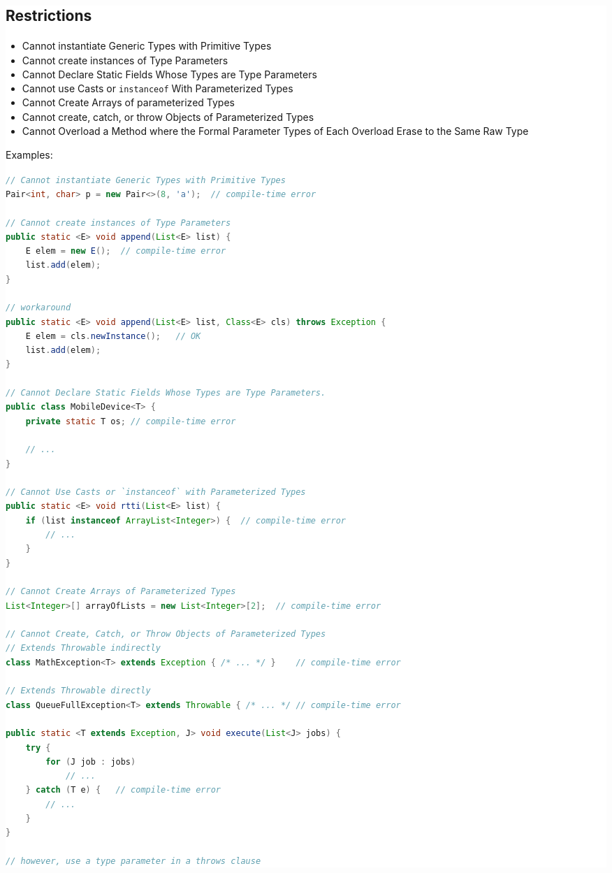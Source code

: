 
## Restrictions

- Cannot instantiate Generic Types with Primitive Types
- Cannot create instances of Type Parameters
- Cannot Declare Static Fields Whose Types are Type Parameters
- Cannot use Casts or `instanceof` With Parameterized Types
- Cannot Create Arrays of parameterized Types
- Cannot create, catch, or throw Objects of Parameterized Types
- Cannot Overload a Method where the Formal Parameter Types of Each Overload Erase to the Same Raw Type

Examples:

```java
// Cannot instantiate Generic Types with Primitive Types
Pair<int, char> p = new Pair<>(8, 'a');  // compile-time error

// Cannot create instances of Type Parameters
public static <E> void append(List<E> list) {
    E elem = new E();  // compile-time error
    list.add(elem);
}

// workaround
public static <E> void append(List<E> list, Class<E> cls) throws Exception {
    E elem = cls.newInstance();   // OK
    list.add(elem);
}

// Cannot Declare Static Fields Whose Types are Type Parameters.
public class MobileDevice<T> {
    private static T os; // compile-time error

    // ...
}

// Cannot Use Casts or `instanceof` with Parameterized Types
public static <E> void rtti(List<E> list) {
    if (list instanceof ArrayList<Integer>) {  // compile-time error
        // ...
    }
}

// Cannot Create Arrays of Parameterized Types
List<Integer>[] arrayOfLists = new List<Integer>[2];  // compile-time error

// Cannot Create, Catch, or Throw Objects of Parameterized Types
// Extends Throwable indirectly
class MathException<T> extends Exception { /* ... */ }    // compile-time error

// Extends Throwable directly
class QueueFullException<T> extends Throwable { /* ... */ // compile-time error

public static <T extends Exception, J> void execute(List<J> jobs) {
    try {
        for (J job : jobs)
            // ...
    } catch (T e) {   // compile-time error
        // ...
    }
}

// however, use a type parameter in a throws clause
```